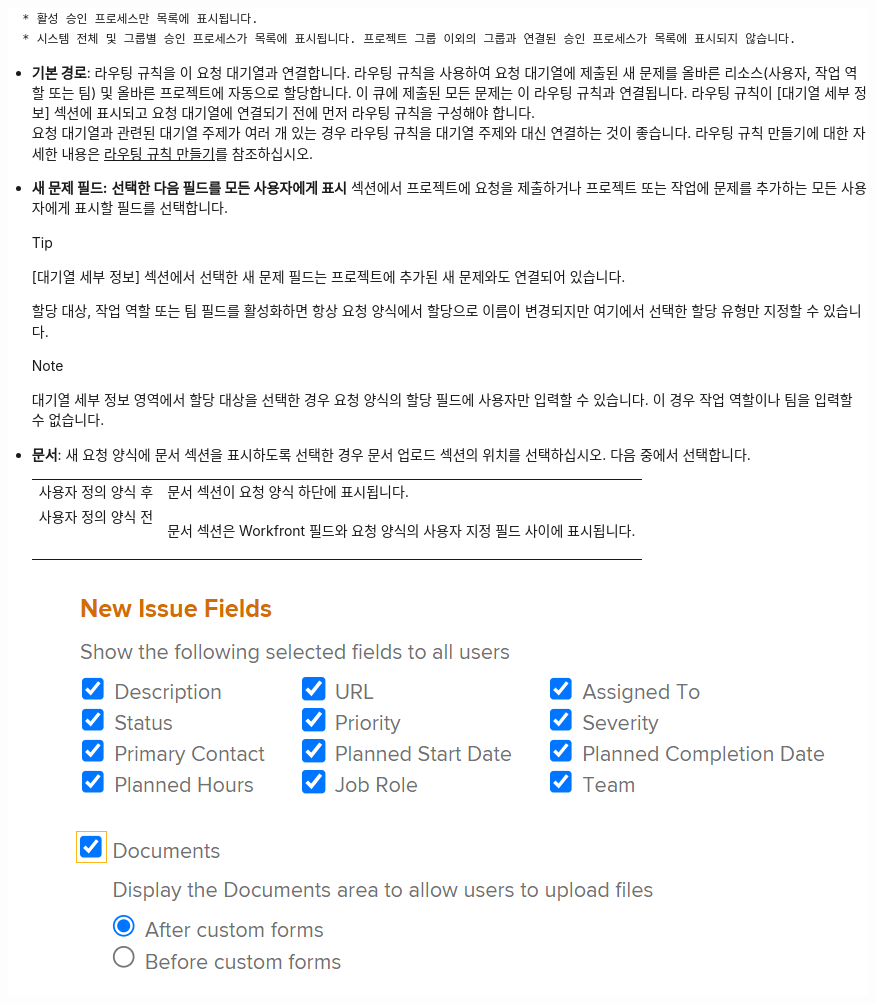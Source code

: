       * 활성 승인 프로세스만 목록에 표시됩니다.
      * 시스템 전체 및 그룹별 승인 프로세스가 목록에 표시됩니다. 프로젝트 그룹 이외의 그룹과 연결된 승인 프로세스가 목록에 표시되지 않습니다.

   * **기본 경로**: 라우팅 규칙을 이 요청 대기열과 연결합니다. 라우팅 규칙을 사용하여 요청 대기열에 제출된 새 문제를 올바른 리소스(사용자, 작업 역할 또는 팀) 및 올바른 프로젝트에 자동으로 할당합니다. 이 큐에 제출된 모든 문제는 이 라우팅 규칙과 연결됩니다. 라우팅 규칙이 [대기열 세부 정보] 섹션에 표시되고 요청 대기열에 연결되기 전에 먼저 라우팅 규칙을 구성해야 합니다.\
     요청 대기열과 관련된 대기열 주제가 여러 개 있는 경우 라우팅 규칙을 대기열 주제와 대신 연결하는 것이 좋습니다. 라우팅 규칙 만들기에 대한 자세한 내용은 [라우팅 규칙 만들기](../../../manage-work/requests/create-and-manage-request-queues/create-routing-rules.md)를 참조하십시오.

   * **새 문제 필드:** **선택한 다음 필드를 모든 사용자에게 표시** 섹션에서 프로젝트에 요청을 제출하거나 프로젝트 또는 작업에 문제를 추가하는 모든 사용자에게 표시할 필드를 선택합니다.

     >[!TIP]
     >
     >[대기열 세부 정보] 섹션에서 선택한 새 문제 필드는 <!--this is confusing: or to the tasks in the Issues section--> 프로젝트에 추가된 새 문제와도 연결되어 있습니다.

     할당 대상, 작업 역할 또는 팀 필드를 활성화하면 항상 요청 양식에서 할당으로 이름이 변경되지만 여기에서 선택한 할당 유형만 지정할 수 있습니다.

     >[!NOTE]
     >
     >대기열 세부 정보 영역에서 할당 대상을 선택한 경우 요청 양식의 할당 필드에 사용자만 입력할 수 있습니다. 이 경우 작업 역할이나 팀을 입력할 수 없습니다.

   * **문서**: 새 요청 양식에 문서 섹션을 표시하도록 선택한 경우 문서 업로드 섹션의 위치를 선택하십시오. 다음 중에서 선택합니다.

     <table style="table-layout:auto"> 
      <col> 
      <col> 
      <tbody> 
       <tr> 
        <td role="rowheader">사용자 정의 양식 후</td> 
        <td><span>문서 섹션이 요청 양식 하단에 표시됩니다.</span> </td> 
       </tr> 
       <tr> 
        <td role="rowheader">사용자 정의 양식 전</td> 
        <td> <p><span>문서 섹션은 Workfront 필드와 요청 양식의 사용자 지정 필드 사이에 표시됩니다.</span> </p> </td> 
       </tr> 
      </tbody> 
     </table>

     ![문서가 있는 새 문제 필드 영역](assets/nwe-new-issue-fields-area-with-documents-350x167.png)
